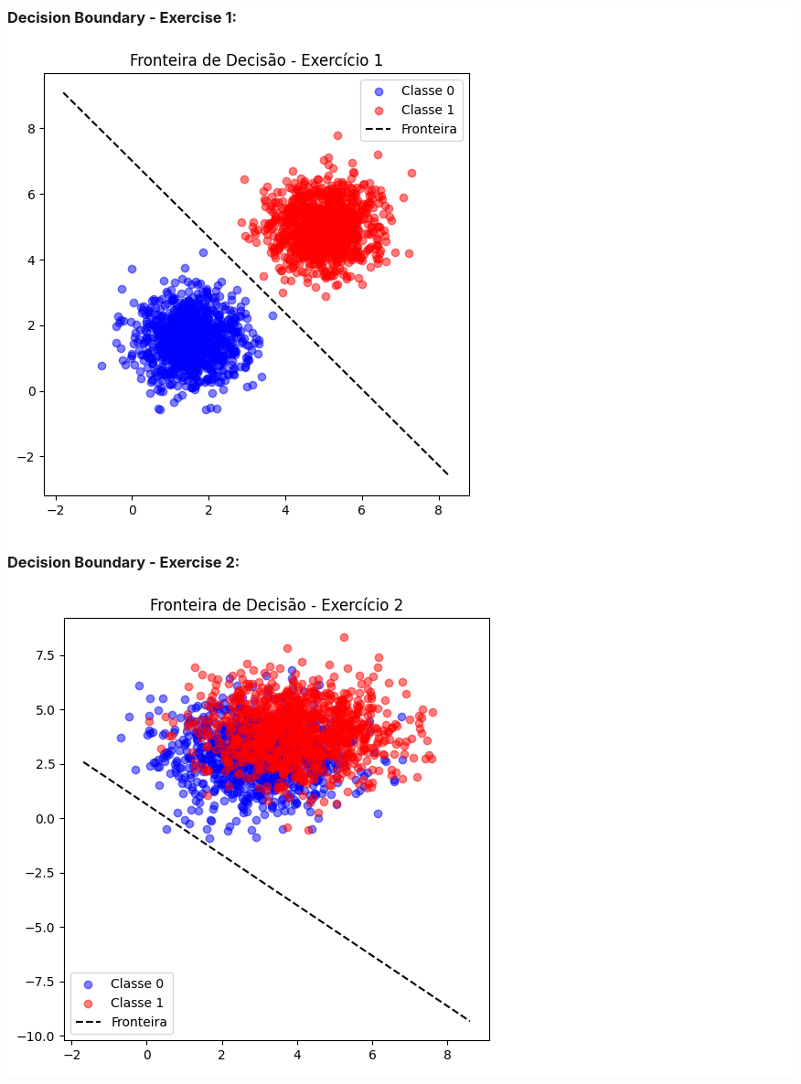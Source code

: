 
### Decision Boundary - Exercise 1:
![Decision Boundary - Exercise 1](image2.png)

### Decision Boundary - Exercise 2:
![Decision Boundary - Exercise 2](image5.png)

